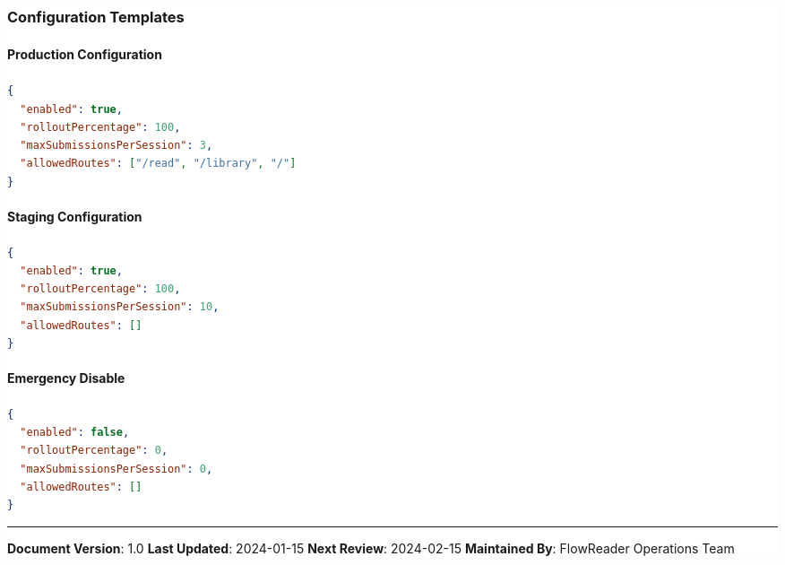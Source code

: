 ### Configuration Templates

#### Production Configuration
```json
{
  "enabled": true,
  "rolloutPercentage": 100,
  "maxSubmissionsPerSession": 3,
  "allowedRoutes": ["/read", "/library", "/"]
}
```

#### Staging Configuration
```json
{
  "enabled": true,
  "rolloutPercentage": 100,
  "maxSubmissionsPerSession": 10,
  "allowedRoutes": []
}
```

#### Emergency Disable
```json
{
  "enabled": false,
  "rolloutPercentage": 0,
  "maxSubmissionsPerSession": 0,
  "allowedRoutes": []
}
```

---

**Document Version**: 1.0
**Last Updated**: 2024-01-15
**Next Review**: 2024-02-15
**Maintained By**: FlowReader Operations Team